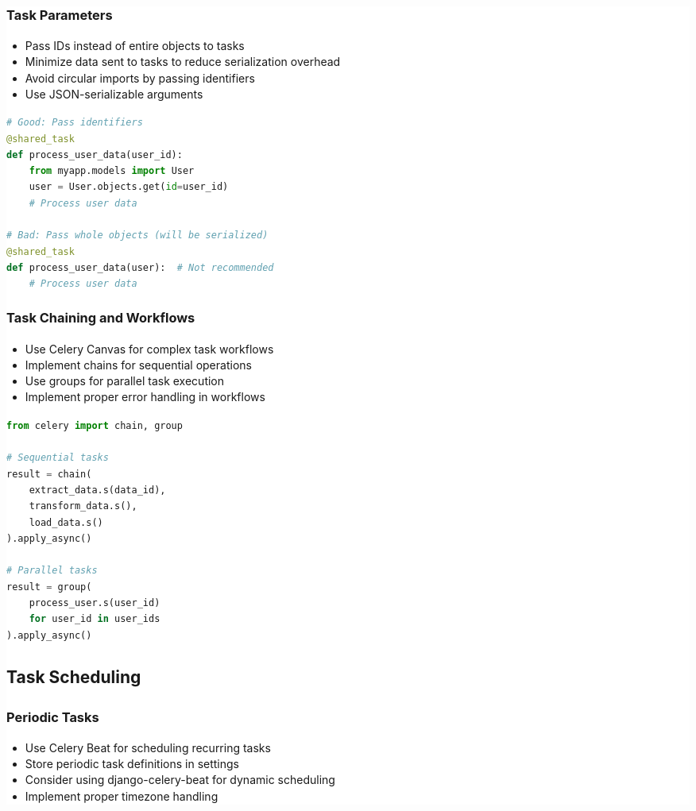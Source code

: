 
### Task Parameters
- Pass IDs instead of entire objects to tasks
- Minimize data sent to tasks to reduce serialization overhead
- Avoid circular imports by passing identifiers
- Use JSON-serializable arguments

```python
# Good: Pass identifiers
@shared_task
def process_user_data(user_id):
    from myapp.models import User
    user = User.objects.get(id=user_id)
    # Process user data

# Bad: Pass whole objects (will be serialized)
@shared_task
def process_user_data(user):  # Not recommended
    # Process user data
```

### Task Chaining and Workflows
- Use Celery Canvas for complex task workflows
- Implement chains for sequential operations
- Use groups for parallel task execution
- Implement proper error handling in workflows

```python
from celery import chain, group

# Sequential tasks
result = chain(
    extract_data.s(data_id),
    transform_data.s(),
    load_data.s()
).apply_async()

# Parallel tasks
result = group(
    process_user.s(user_id) 
    for user_id in user_ids
).apply_async()
```

## Task Scheduling

### Periodic Tasks
- Use Celery Beat for scheduling recurring tasks
- Store periodic task definitions in settings
- Consider using django-celery-beat for dynamic scheduling
- Implement proper timezone handling
